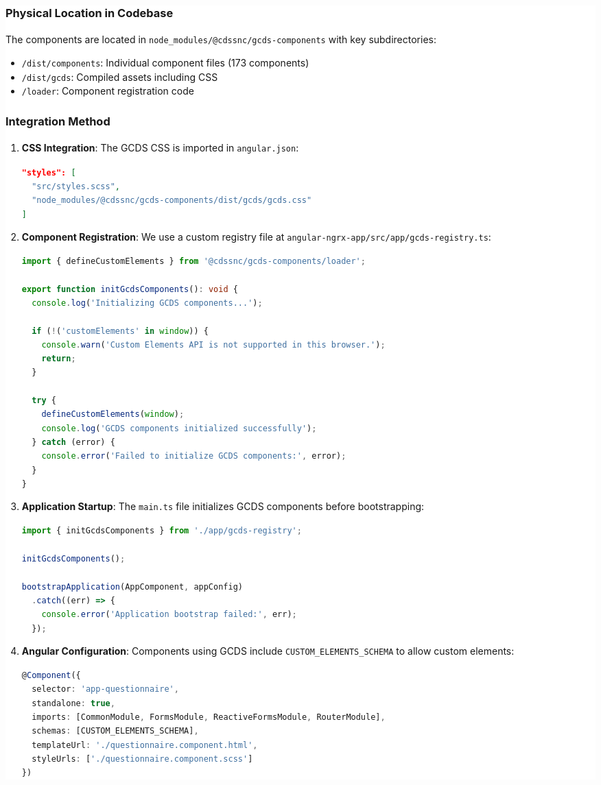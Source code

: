 ### Physical Location in Codebase

The components are located in `node_modules/@cdssnc/gcds-components` with key subdirectories:
- `/dist/components`: Individual component files (173 components)
- `/dist/gcds`: Compiled assets including CSS
- `/loader`: Component registration code

### Integration Method

1. **CSS Integration**:
   The GCDS CSS is imported in `angular.json`:
   ```json
   "styles": [
     "src/styles.scss",
     "node_modules/@cdssnc/gcds-components/dist/gcds/gcds.css"
   ]
   ```

2. **Component Registration**:
   We use a custom registry file at `angular-ngrx-app/src/app/gcds-registry.ts`:
   ```typescript
   import { defineCustomElements } from '@cdssnc/gcds-components/loader';

   export function initGcdsComponents(): void {
     console.log('Initializing GCDS components...');
     
     if (!('customElements' in window)) {
       console.warn('Custom Elements API is not supported in this browser.');
       return;
     }

     try {
       defineCustomElements(window);
       console.log('GCDS components initialized successfully');
     } catch (error) {
       console.error('Failed to initialize GCDS components:', error);
     }
   }
   ```

3. **Application Startup**:
   The `main.ts` file initializes GCDS components before bootstrapping:
   ```typescript
   import { initGcdsComponents } from './app/gcds-registry';
   
   initGcdsComponents();
   
   bootstrapApplication(AppComponent, appConfig)
     .catch((err) => {
       console.error('Application bootstrap failed:', err);
     });
   ```

4. **Angular Configuration**:
   Components using GCDS include `CUSTOM_ELEMENTS_SCHEMA` to allow custom elements:
   ```typescript
   @Component({
     selector: 'app-questionnaire',
     standalone: true,
     imports: [CommonModule, FormsModule, ReactiveFormsModule, RouterModule],
     schemas: [CUSTOM_ELEMENTS_SCHEMA],
     templateUrl: './questionnaire.component.html',
     styleUrls: ['./questionnaire.component.scss']
   })
   ```
